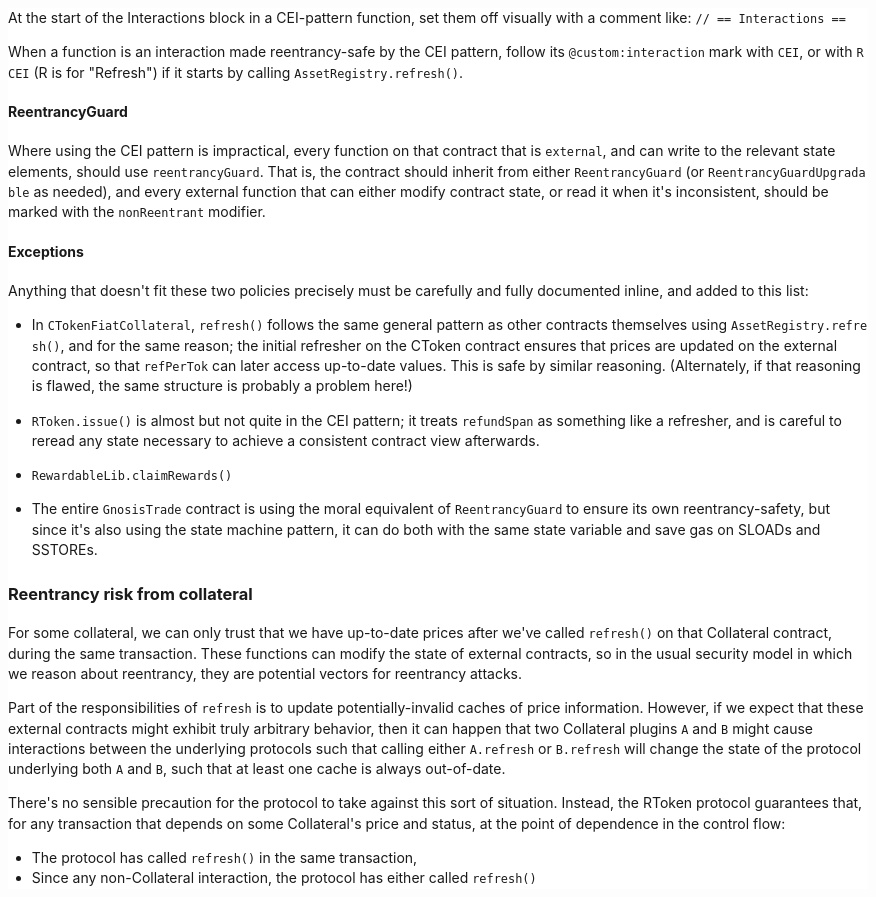 At the start of the Interactions block in a CEI-pattern function, set them off visually with a comment like: `// == Interactions ==`

When a function is an interaction made reentrancy-safe by the CEI pattern, follow its `@custom:interaction` mark with `CEI`, or with `RCEI` (R is for "Refresh") if it starts by calling `AssetRegistry.refresh()`.

#### ReentrancyGuard

Where using the CEI pattern is impractical, every function on that contract that is `external`, and can write to the relevant state elements, should use `reentrancyGuard`. That is, the contract should inherit from either `ReentrancyGuard` (or `ReentrancyGuardUpgradable` as needed), and every external function that can either modify contract state, or read it when it's inconsistent, should be marked with the `nonReentrant` modifier.

#### Exceptions

Anything that doesn't fit these two policies precisely must be carefully and fully documented inline, and added to this list:

- In `CTokenFiatCollateral`, `refresh()` follows the same general pattern as other contracts themselves using `AssetRegistry.refresh()`, and for the same reason; the initial refresher on the CToken contract ensures that prices are updated on the external contract, so that `refPerTok` can later access up-to-date values. This is safe by similar reasoning. (Alternately, if that reasoning is flawed, the same structure is probably a problem here!)

- `RToken.issue()` is almost but not quite in the CEI pattern; it treats `refundSpan` as something like a refresher, and is careful to reread any state necessary to achieve a consistent contract view afterwards.

- `RewardableLib.claimRewards()`

- The entire `GnosisTrade` contract is using the moral equivalent of `ReentrancyGuard` to ensure its own reentrancy-safety, but since it's also using the state machine pattern, it can do both with the same state variable and save gas on SLOADs and SSTOREs.

### Reentrancy risk from collateral

For some collateral, we can only trust that we have up-to-date prices after we've called `refresh()` on that Collateral contract, during the same transaction. These functions can modify the state of external contracts, so in the usual security model in which we reason about reentrancy, they are potential vectors for reentrancy attacks.

Part of the responsibilities of `refresh` is to update potentially-invalid caches of price information. However, if we expect that these external contracts might exhibit truly arbitrary behavior, then it can happen that two Collateral plugins `A` and `B` might cause interactions between the underlying protocols such that calling either `A.refresh` or `B.refresh` will change the state of the protocol underlying both `A` and `B`, such that at least one cache is always out-of-date.

There's no sensible precaution for the protocol to take against this sort of situation. Instead, the RToken protocol guarantees that, for any transaction that depends on some Collateral's price and status, at the point of dependence in the control flow:

- The protocol has called `refresh()` in the same transaction,
- Since any non-Collateral interaction, the protocol has either called `refresh()`
